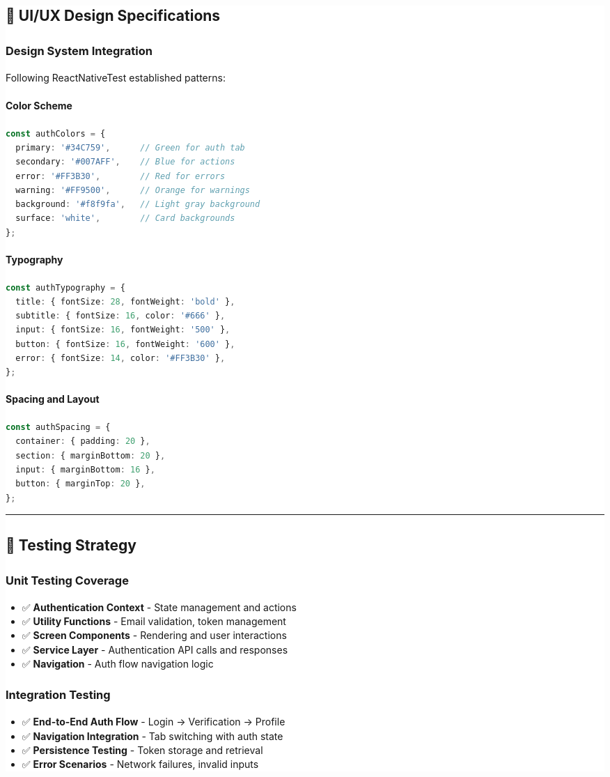 
## 🎨 **UI/UX Design Specifications**

### **Design System Integration**
Following ReactNativeTest established patterns:

#### **Color Scheme**
```typescript
const authColors = {
  primary: '#34C759',      // Green for auth tab
  secondary: '#007AFF',    // Blue for actions
  error: '#FF3B30',        // Red for errors
  warning: '#FF9500',      // Orange for warnings
  background: '#f8f9fa',   // Light gray background
  surface: 'white',        // Card backgrounds
};
```

#### **Typography**
```typescript
const authTypography = {
  title: { fontSize: 28, fontWeight: 'bold' },
  subtitle: { fontSize: 16, color: '#666' },
  input: { fontSize: 16, fontWeight: '500' },
  button: { fontSize: 16, fontWeight: '600' },
  error: { fontSize: 14, color: '#FF3B30' },
};
```

#### **Spacing and Layout**
```typescript
const authSpacing = {
  container: { padding: 20 },
  section: { marginBottom: 20 },
  input: { marginBottom: 16 },
  button: { marginTop: 20 },
};
```

---

## 🧪 **Testing Strategy**

### **Unit Testing Coverage**
- ✅ **Authentication Context** - State management and actions
- ✅ **Utility Functions** - Email validation, token management
- ✅ **Screen Components** - Rendering and user interactions
- ✅ **Service Layer** - Authentication API calls and responses
- ✅ **Navigation** - Auth flow navigation logic

### **Integration Testing**
- ✅ **End-to-End Auth Flow** - Login → Verification → Profile
- ✅ **Navigation Integration** - Tab switching with auth state
- ✅ **Persistence Testing** - Token storage and retrieval
- ✅ **Error Scenarios** - Network failures, invalid inputs
